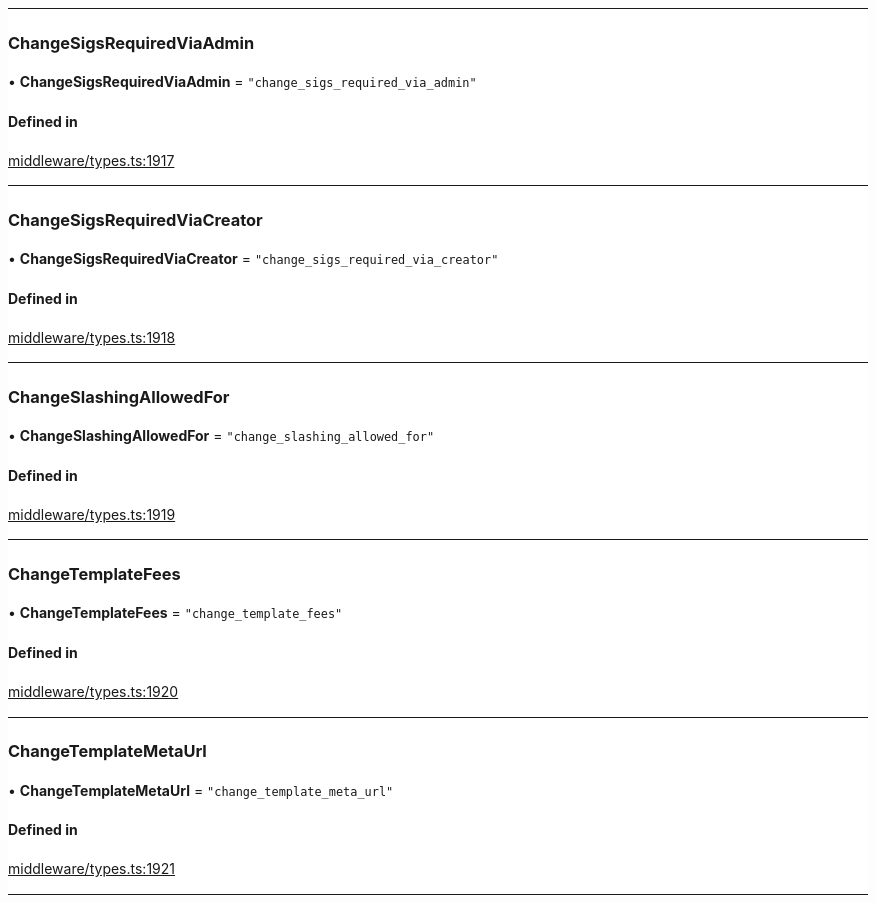 ___

### ChangeSigsRequiredViaAdmin

• **ChangeSigsRequiredViaAdmin** = ``"change_sigs_required_via_admin"``

#### Defined in

[middleware/types.ts:1917](https://github.com/PolymeshAssociation/polymesh-sdk/blob/8a9e72221/src/middleware/types.ts#L1917)

___

### ChangeSigsRequiredViaCreator

• **ChangeSigsRequiredViaCreator** = ``"change_sigs_required_via_creator"``

#### Defined in

[middleware/types.ts:1918](https://github.com/PolymeshAssociation/polymesh-sdk/blob/8a9e72221/src/middleware/types.ts#L1918)

___

### ChangeSlashingAllowedFor

• **ChangeSlashingAllowedFor** = ``"change_slashing_allowed_for"``

#### Defined in

[middleware/types.ts:1919](https://github.com/PolymeshAssociation/polymesh-sdk/blob/8a9e72221/src/middleware/types.ts#L1919)

___

### ChangeTemplateFees

• **ChangeTemplateFees** = ``"change_template_fees"``

#### Defined in

[middleware/types.ts:1920](https://github.com/PolymeshAssociation/polymesh-sdk/blob/8a9e72221/src/middleware/types.ts#L1920)

___

### ChangeTemplateMetaUrl

• **ChangeTemplateMetaUrl** = ``"change_template_meta_url"``

#### Defined in

[middleware/types.ts:1921](https://github.com/PolymeshAssociation/polymesh-sdk/blob/8a9e72221/src/middleware/types.ts#L1921)

___

